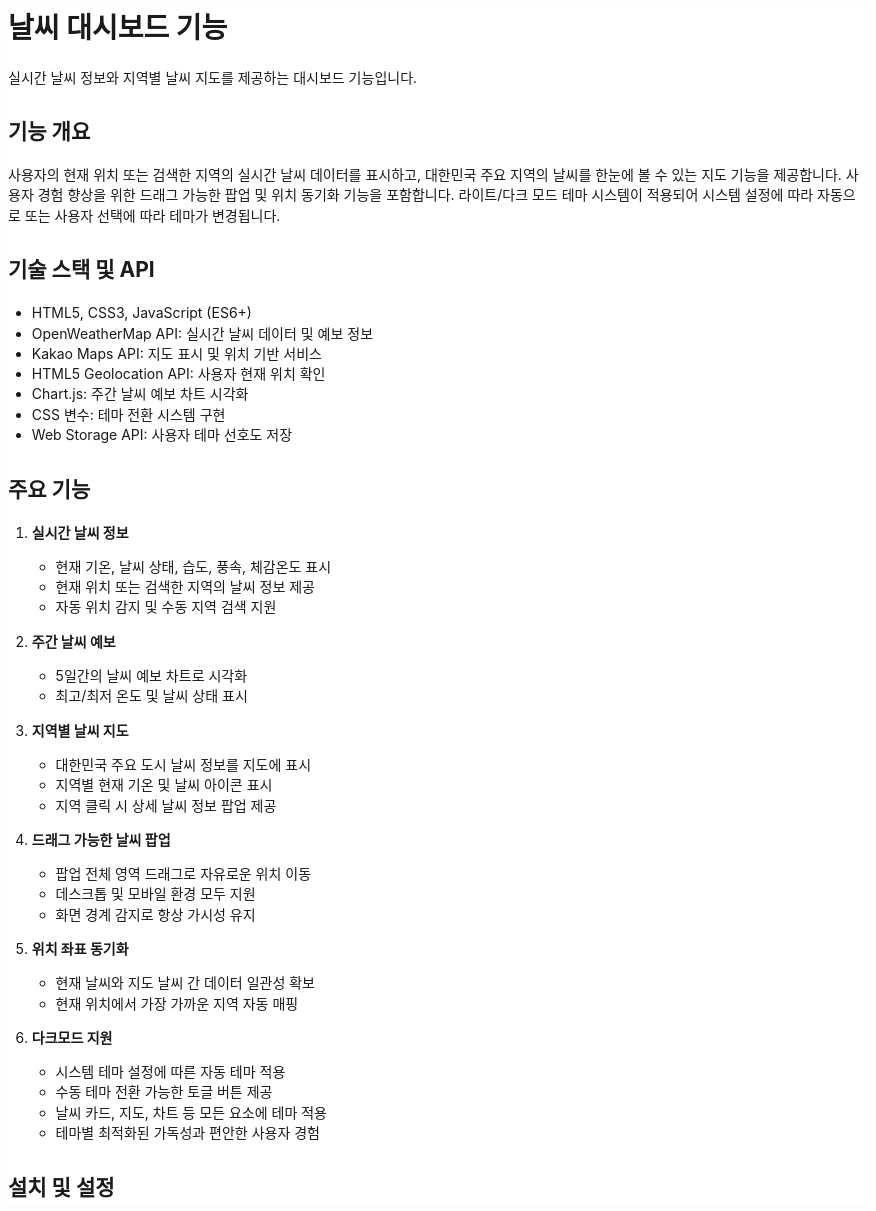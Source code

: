 # 날씨 대시보드 기능

실시간 날씨 정보와 지역별 날씨 지도를 제공하는 대시보드 기능입니다.

## 기능 개요

사용자의 현재 위치 또는 검색한 지역의 실시간 날씨 데이터를 표시하고, 대한민국 주요 지역의 날씨를 한눈에 볼 수 있는 지도 기능을 제공합니다. 사용자 경험 향상을 위한 드래그 가능한 팝업 및 위치 동기화 기능을 포함합니다. 라이트/다크 모드 테마 시스템이 적용되어 시스템 설정에 따라 자동으로 또는 사용자 선택에 따라 테마가 변경됩니다.

## 기술 스택 및 API

- HTML5, CSS3, JavaScript (ES6+)
- OpenWeatherMap API: 실시간 날씨 데이터 및 예보 정보
- Kakao Maps API: 지도 표시 및 위치 기반 서비스
- HTML5 Geolocation API: 사용자 현재 위치 확인
- Chart.js: 주간 날씨 예보 차트 시각화
- CSS 변수: 테마 전환 시스템 구현
- Web Storage API: 사용자 테마 선호도 저장

## 주요 기능

1. **실시간 날씨 정보**
   - 현재 기온, 날씨 상태, 습도, 풍속, 체감온도 표시
   - 현재 위치 또는 검색한 지역의 날씨 정보 제공
   - 자동 위치 감지 및 수동 지역 검색 지원

2. **주간 날씨 예보**
   - 5일간의 날씨 예보 차트로 시각화
   - 최고/최저 온도 및 날씨 상태 표시

3. **지역별 날씨 지도**
   - 대한민국 주요 도시 날씨 정보를 지도에 표시
   - 지역별 현재 기온 및 날씨 아이콘 표시
   - 지역 클릭 시 상세 날씨 정보 팝업 제공

4. **드래그 가능한 날씨 팝업**
   - 팝업 전체 영역 드래그로 자유로운 위치 이동
   - 데스크톱 및 모바일 환경 모두 지원
   - 화면 경계 감지로 항상 가시성 유지

5. **위치 좌표 동기화**
   - 현재 날씨와 지도 날씨 간 데이터 일관성 확보
   - 현재 위치에서 가장 가까운 지역 자동 매핑

6. **다크모드 지원**
   - 시스템 테마 설정에 따른 자동 테마 적용
   - 수동 테마 전환 가능한 토글 버튼 제공
   - 날씨 카드, 지도, 차트 등 모든 요소에 테마 적용
   - 테마별 최적화된 가독성과 편안한 사용자 경험

## 설치 및 설정
